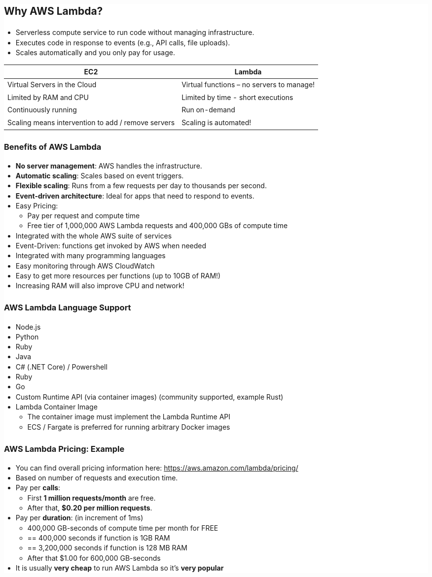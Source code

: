 ## Why AWS Lambda?

- Serverless compute service to run code without managing infrastructure.
- Executes code in response to events (e.g., API calls, file uploads).
- Scales automatically and you only pay for usage.

| EC2                                                | Lambda                                    |
| -------------------------------------------------- | ----------------------------------------- |
| Virtual Servers in the Cloud                       | Virtual functions – no servers to manage! |
| Limited by RAM and CPU                             | Limited by time - short executions        |
| Continuously running                               | Run on-demand                             |
| Scaling means intervention to add / remove servers | Scaling is automated!                     |

### Benefits of AWS Lambda

- **No server management**: AWS handles the infrastructure.
- **Automatic scaling**: Scales based on event triggers.
- **Flexible scaling**: Runs from a few requests per day to thousands per second.
- **Event-driven architecture**: Ideal for apps that need to respond to events.
- Easy Pricing:
  - Pay per request and compute time
  - Free tier of 1,000,000 AWS Lambda requests and 400,000 GBs of compute time
- Integrated with the whole AWS suite of services
- Event-Driven: functions get invoked by AWS when needed
- Integrated with many programming languages
- Easy monitoring through AWS CloudWatch
- Easy to get more resources per functions (up to 10GB of RAM!)
- Increasing RAM will also improve CPU and network!

### AWS Lambda Language Support

- Node.js
- Python
- Ruby
- Java
- C# (.NET Core) / Powershell
- Ruby
- Go
- Custom Runtime API (via container images) (community supported, example Rust)
- Lambda Container Image
  - The container image must implement the Lambda Runtime API
  - ECS / Fargate is preferred for running arbitrary Docker images

### AWS Lambda Pricing: Example

- You can find overall pricing information here: <https://aws.amazon.com/lambda/pricing/>
- Based on number of requests and execution time.
- Pay per **calls**:
  - First **1 million requests/month** are free.
  - After that, **$0.20 per million requests**.
- Pay per **duration**: (in increment of 1ms)
  - 400,000 GB-seconds of compute time per month for FREE
  - == 400,000 seconds if function is 1GB RAM
  - == 3,200,000 seconds if function is 128 MB RAM
  - After that $1.00 for 600,000 GB-seconds
- It is usually **very cheap** to run AWS Lambda so it’s **very popular**
